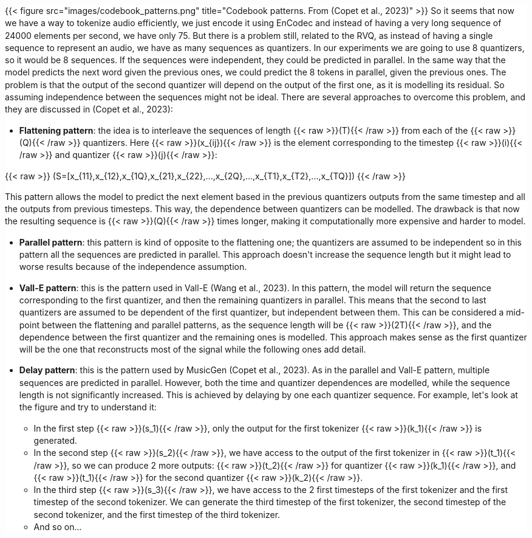 {{< figure src="images/codebook_patterns.png" title="Codebook patterns. From (Copet et al., 2023)" >}}
So it seems that now we have a way to tokenize audio efficiently, we just encode it using EnCodec and instead of having a very long sequence of 24000 elements per second, we have only 75.
But there is a problem still, related to the RVQ, as instead of having a single sequence to represent an audio, we have as many sequences as quantizers. In our experiments we are going to use 8 quantizers, so it would be 8 sequences.
If the sequences were independent, they could be predicted in parallel. In the same way that the model predicts the next word given the previous ones, we could predict the 8 tokens in parallel, given the previous ones. 
The problem is that the output of the second quantizer will depend on the output of the first one, as it is modelling its residual. So assuming independence between the sequences might not be ideal. There are several approaches to overcome this problem, and they are discussed in (Copet et al., 2023):

- **Flattening pattern**: the idea is to interleave the sequences of length {{< raw >}}\(T\){{< /raw >}} from each of the {{< raw >}}\(Q\){{< /raw >}} quantizers. Here {{< raw >}}\(x_{ij}\){{< /raw >}} is the element corresponding to the timestep {{< raw >}}\(i\){{< /raw >}} and quantizer {{< raw >}}\(j\){{< /raw >}}:

{{< raw >}}
\(S=[x_{11},x_{12},x_{1Q},x_{21},x_{22},...,x_{2Q},...,x_{T1},x_{T2},...,x_{TQ}]\)
{{< /raw >}}

This pattern allows the model to predict the next element based in the previous quantizers outputs 
from the same timestep and all the outputs from previous timesteps. This way, the dependence between quantizers can be modelled. 
The drawback is that now the resulting sequence is {{< raw >}}\(Q\){{< /raw >}} times longer, making it computationally more expensive and harder to model.

- **Parallel pattern**: this pattern is kind of opposite to the flattening one; the quantizers are assumed to be independent so in this pattern
all the sequences are predicted in parallel. This approach doesn't increase the sequence length but it might lead to worse results because of the independence assumption.

- **Vall-E pattern**: this is the pattern used in Vall-E (Wang et al., 2023). In this pattern, the model will return the sequence corresponding to the first quantizer, and then the remaining quantizers in parallel.
This means that the second to last quantizers are assumed to be dependent of the first quantizer, but independent between them. This can be considered a mid-point between the flattening and parallel patterns, as 
the sequence length will be {{< raw >}}\(2T\){{< /raw >}}, and the dependence between the first quantizer and the remaining ones is modelled. This approach makes sense as the first quantizer will be the one that reconstructs most of the signal while
the following ones add detail.

- **Delay pattern**: this is the pattern used by MusicGen (Copet et al., 2023). As in the parallel and Vall-E pattern, multiple sequences are predicted in parallel. However, both the time and quantizer dependences are modelled, 
while the sequence length is not significantly increased. This is achieved by delaying by one each quantizer sequence. For example, let's look at the figure and try to understand it: 
    - In the first step {{< raw >}}\(s_1\){{< /raw >}}, only the output for the first tokenizer {{< raw >}}\(k_1\){{< /raw >}} is generated.
    - In the second step {{< raw >}}\(s_2\){{< /raw >}}, we have access to the output of the first tokenizer in {{< raw >}}\(t_1\){{< /raw >}}, so we can produce 2 more outputs: {{< raw >}}\(t_2\){{< /raw >}} for quantizer {{< raw >}}\(k_1\){{< /raw >}}, and {{< raw >}}\(t_1\){{< /raw >}} for the second quantizer {{< raw >}}\(k_2\){{< /raw >}}.
    - In the third step {{< raw >}}\(s_3\){{< /raw >}}, we have access to the 2 first timesteps of the first tokenizer and the first timestep of the second tokenizer. We can generate the third timestep of the first tokenizer, the second timestep of the second tokenizer, and the first timestep of the third tokenizer.
    - And so on...
